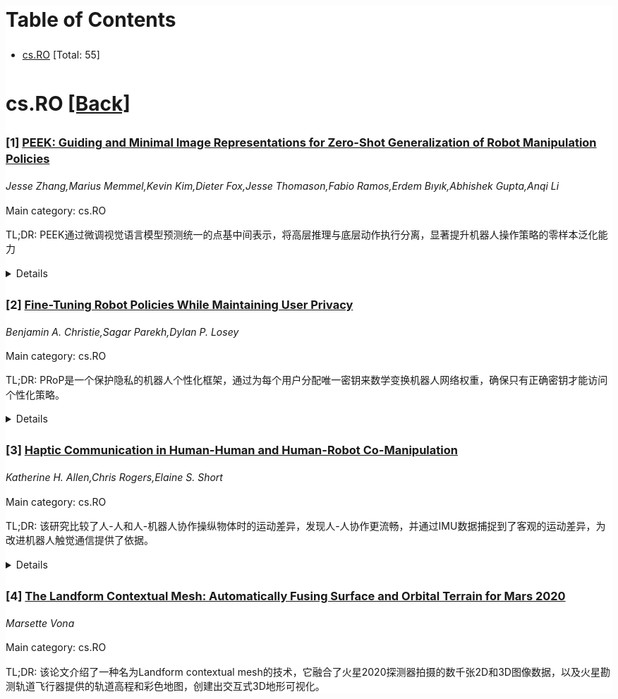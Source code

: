 <div id=toc></div>

# Table of Contents

- [cs.RO](#cs.RO) [Total: 55]


<div id='cs.RO'></div>

# cs.RO [[Back]](#toc)

### [1] [PEEK: Guiding and Minimal Image Representations for Zero-Shot Generalization of Robot Manipulation Policies](https://arxiv.org/abs/2509.18282)
*Jesse Zhang,Marius Memmel,Kevin Kim,Dieter Fox,Jesse Thomason,Fabio Ramos,Erdem Bıyık,Abhishek Gupta,Anqi Li*

Main category: cs.RO

TL;DR: PEEK通过微调视觉语言模型预测统一的点基中间表示，将高层推理与底层动作执行分离，显著提升机器人操作策略的零样本泛化能力


<details><summary>Details</summary></details>


### [2] [Fine-Tuning Robot Policies While Maintaining User Privacy](https://arxiv.org/abs/2509.18311)
*Benjamin A. Christie,Sagar Parekh,Dylan P. Losey*

Main category: cs.RO

TL;DR: PRoP是一个保护隐私的机器人个性化框架，通过为每个用户分配唯一密钥来数学变换机器人网络权重，确保只有正确密钥才能访问个性化策略。


<details><summary>Details</summary></details>


### [3] [Haptic Communication in Human-Human and Human-Robot Co-Manipulation](https://arxiv.org/abs/2509.18327)
*Katherine H. Allen,Chris Rogers,Elaine S. Short*

Main category: cs.RO

TL;DR: 该研究比较了人-人和人-机器人协作操纵物体时的运动差异，发现人-人协作更流畅，并通过IMU数据捕捉到了客观的运动差异，为改进机器人触觉通信提供了依据。


<details><summary>Details</summary></details>


### [4] [The Landform Contextual Mesh: Automatically Fusing Surface and Orbital Terrain for Mars 2020](https://arxiv.org/abs/2509.18330)
*Marsette Vona*

Main category: cs.RO

TL;DR: 该论文介绍了一种名为Landform contextual mesh的技术，它融合了火星2020探测器拍摄的数千张2D和3D图像数据，以及火星勘测轨道飞行器提供的轨道高程和彩色地图，创建出交互式3D地形可视化。
